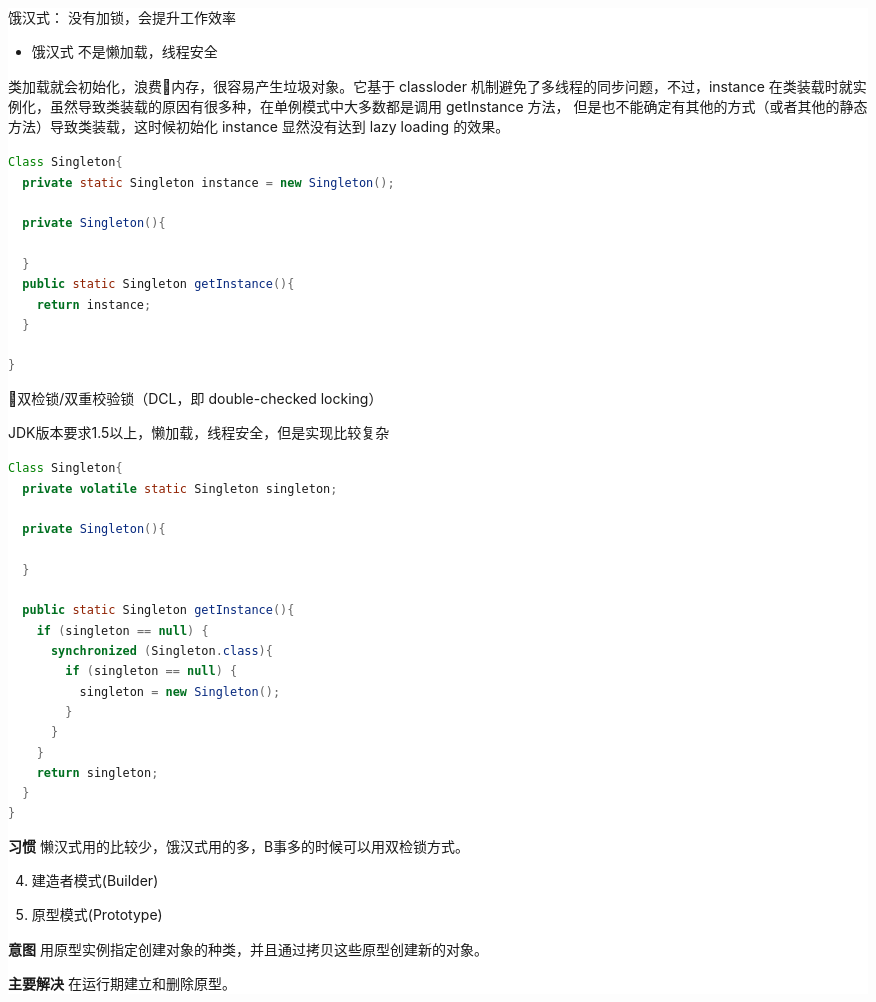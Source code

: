 饿汉式： 没有加锁，会提升工作效率

- 饿汉式 不是懒加载，线程安全

类加载就会初始化，浪费内存，很容易产生垃圾对象。它基于 classloder 机制避免了多线程的同步问题，不过，instance 在类装载时就实例化，虽然导致类装载的原因有很多种，在单例模式中大多数都是调用 getInstance 方法， 但是也不能确定有其他的方式（或者其他的静态方法）导致类装载，这时候初始化 instance 显然没有达到 lazy loading 的效果。

```Java
Class Singleton{
  private static Singleton instance = new Singleton();

  private Singleton(){

  }
  public static Singleton getInstance(){
    return instance;
  }

}

```

双检锁/双重校验锁（DCL，即 double-checked locking）

JDK版本要求1.5以上，懒加载，线程安全，但是实现比较复杂

```Java
Class Singleton{
  private volatile static Singleton singleton;

  private Singleton(){

  }

  public static Singleton getInstance(){
    if (singleton == null) {
      synchronized (Singleton.class){
        if (singleton == null) {
          singleton = new Singleton();
        }
      }
    }
    return singleton;
  }
}
```

**习惯** 懒汉式用的比较少，饿汉式用的多，B事多的时候可以用双检锁方式。

4. 建造者模式(Builder)

5. 原型模式(Prototype)

**意图** 用原型实例指定创建对象的种类，并且通过拷贝这些原型创建新的对象。

**主要解决** 在运行期建立和删除原型。
